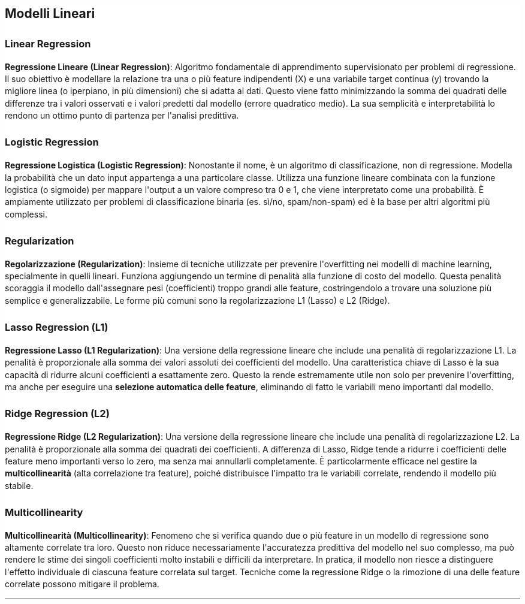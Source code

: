
## Modelli Lineari

### Linear Regression

**Regressione Lineare (Linear Regression)**: Algoritmo fondamentale di apprendimento supervisionato per problemi di regressione. Il suo obiettivo è modellare la relazione tra una o più feature indipendenti (X) e una variabile target continua (y) trovando la migliore linea (o iperpiano, in più dimensioni) che si adatta ai dati. Questo viene fatto minimizzando la somma dei quadrati delle differenze tra i valori osservati e i valori predetti dal modello (errore quadratico medio). La sua semplicità e interpretabilità lo rendono un ottimo punto di partenza per l'analisi predittiva.

### Logistic Regression

**Regressione Logistica (Logistic Regression)**: Nonostante il nome, è un algoritmo di classificazione, non di regressione. Modella la probabilità che un dato input appartenga a una particolare classe. Utilizza una funzione lineare combinata con la funzione logistica (o sigmoide) per mappare l'output a un valore compreso tra 0 e 1, che viene interpretato come una probabilità. È ampiamente utilizzato per problemi di classificazione binaria (es. sì/no, spam/non-spam) ed è la base per altri algoritmi più complessi.

### Regularization

**Regolarizzazione (Regularization)**: Insieme di tecniche utilizzate per prevenire l'overfitting nei modelli di machine learning, specialmente in quelli lineari. Funziona aggiungendo un termine di penalità alla funzione di costo del modello. Questa penalità scoraggia il modello dall'assegnare pesi (coefficienti) troppo grandi alle feature, costringendolo a trovare una soluzione più semplice e generalizzabile. Le forme più comuni sono la regolarizzazione L1 (Lasso) e L2 (Ridge).

### Lasso Regression (L1)

**Regressione Lasso (L1 Regularization)**: Una versione della regressione lineare che include una penalità di regolarizzazione L1. La penalità è proporzionale alla somma dei valori assoluti dei coefficienti del modello. Una caratteristica chiave di Lasso è la sua capacità di ridurre alcuni coefficienti a esattamente zero. Questo la rende estremamente utile non solo per prevenire l'overfitting, ma anche per eseguire una **selezione automatica delle feature**, eliminando di fatto le variabili meno importanti dal modello.

### Ridge Regression (L2)

**Regressione Ridge (L2 Regularization)**: Una versione della regressione lineare che include una penalità di regolarizzazione L2. La penalità è proporzionale alla somma dei quadrati dei coefficienti. A differenza di Lasso, Ridge tende a ridurre i coefficienti delle feature meno importanti verso lo zero, ma senza mai annullarli completamente. È particolarmente efficace nel gestire la **multicollinearità** (alta correlazione tra feature), poiché distribuisce l'impatto tra le variabili correlate, rendendo il modello più stabile.

### Multicollinearity

**Multicollinearità (Multicollinearity)**: Fenomeno che si verifica quando due o più feature in un modello di regressione sono altamente correlate tra loro. Questo non riduce necessariamente l'accuratezza predittiva del modello nel suo complesso, ma può rendere le stime dei singoli coefficienti molto instabili e difficili da interpretare. In pratica, il modello non riesce a distinguere l'effetto individuale di ciascuna feature correlata sul target. Tecniche come la regressione Ridge o la rimozione di una delle feature correlate possono mitigare il problema.

---